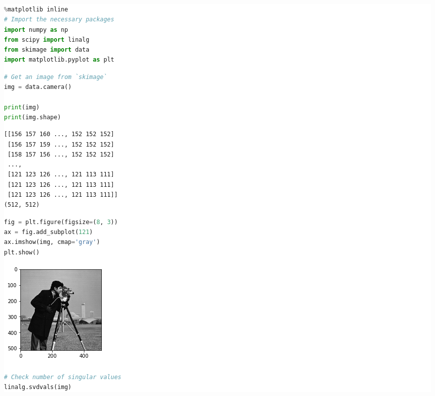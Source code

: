 
```python
%matplotlib inline
# Import the necessary packages
import numpy as np
from scipy import linalg
from skimage import data
import matplotlib.pyplot as plt
```


```python
# Get an image from `skimage`
img = data.camera()

print(img)
print(img.shape)
```

    [[156 157 160 ..., 152 152 152]
     [156 157 159 ..., 152 152 152]
     [158 157 156 ..., 152 152 152]
     ..., 
     [121 123 126 ..., 121 113 111]
     [121 123 126 ..., 121 113 111]
     [121 123 126 ..., 121 113 111]]
    (512, 512)



```python
fig = plt.figure(figsize=(8, 3))
ax = fig.add_subplot(121)
ax.imshow(img, cmap='gray')
plt.show()
```


![png](img/vectors_and_arrays/output_136_0.png)



```python
# Check number of singular values
linalg.svdvals(img)
```


